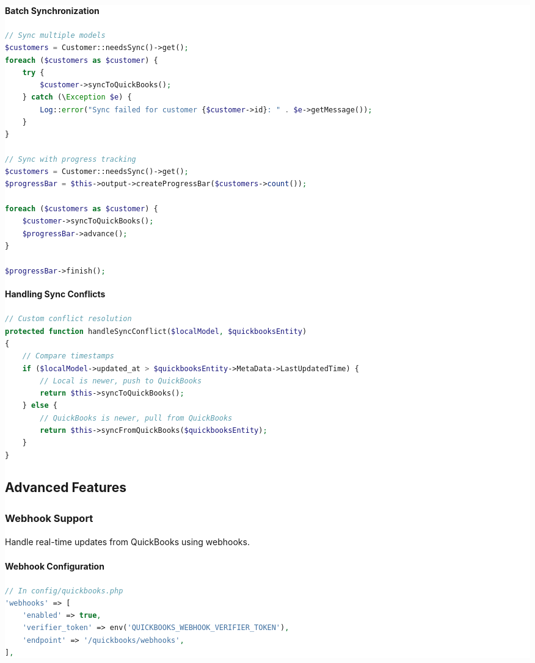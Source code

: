 #### Batch Synchronization

```php
// Sync multiple models
$customers = Customer::needsSync()->get();
foreach ($customers as $customer) {
    try {
        $customer->syncToQuickBooks();
    } catch (\Exception $e) {
        Log::error("Sync failed for customer {$customer->id}: " . $e->getMessage());
    }
}

// Sync with progress tracking
$customers = Customer::needsSync()->get();
$progressBar = $this->output->createProgressBar($customers->count());

foreach ($customers as $customer) {
    $customer->syncToQuickBooks();
    $progressBar->advance();
}

$progressBar->finish();
```

#### Handling Sync Conflicts

```php
// Custom conflict resolution
protected function handleSyncConflict($localModel, $quickbooksEntity)
{
    // Compare timestamps
    if ($localModel->updated_at > $quickbooksEntity->MetaData->LastUpdatedTime) {
        // Local is newer, push to QuickBooks
        return $this->syncToQuickBooks();
    } else {
        // QuickBooks is newer, pull from QuickBooks
        return $this->syncFromQuickBooks($quickbooksEntity);
    }
}
```


## Advanced Features

### Webhook Support

Handle real-time updates from QuickBooks using webhooks.

#### Webhook Configuration

```php
// In config/quickbooks.php
'webhooks' => [
    'enabled' => true,
    'verifier_token' => env('QUICKBOOKS_WEBHOOK_VERIFIER_TOKEN'),
    'endpoint' => '/quickbooks/webhooks',
],
```
